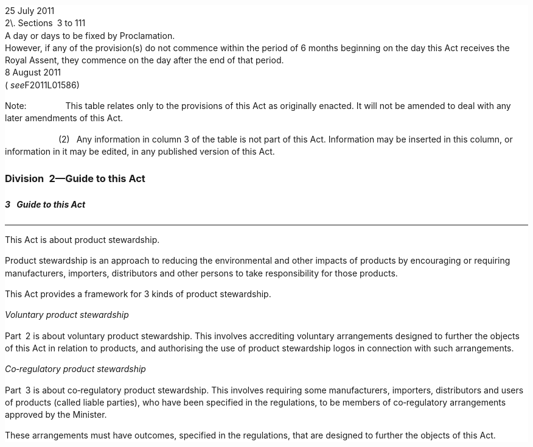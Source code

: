   </td>
  <td>
    <div>25 July 2011</div>
  </td>
</tr>
<tr>
  <td>
    <div>2\. Sections 3 to 111</div>
  </td>
  <td>
    <div>A day or days to be fixed by Proclamation.</div>
    <div>However, if any of the provision(s) do not commence within the period
      of 6 months beginning on the day this Act receives the Royal Assent, they
      commence on the day after the end of that period.</div>
  </td>
  <td>
    <div>8 August 2011</div>
    <div>(
      <i>see</i>F2011L01586)</div>
  </td>
</tr></table>

Note:          This table relates only to the provisions of this Act as originally enacted. It will not be amended to deal with any later amendments of this Act.

             (2)  Any information in column 3 of the table is not part of this Act. Information may be inserted in this column, or information in it may be edited, in any published version of this Act.

### Division 2—Guide to this Act

##### <a id="3"></a>3  Guide to this Act

* * *

This Act is about product stewardship.

Product stewardship is an approach to reducing the environmental and other impacts of products by encouraging or requiring manufacturers, importers, distributors and other persons to take responsibility for those products.

This Act provides a framework for 3 kinds of product stewardship.

_Voluntary product stewardship_

Part 2 is about voluntary product stewardship. This involves accrediting voluntary arrangements designed to further the objects of this Act in relation to products, and authorising the use of product stewardship logos in connection with such arrangements.

_Co‑regulatory product stewardship_

Part 3 is about co‑regulatory product stewardship. This involves requiring some manufacturers, importers, distributors and users of products (called liable parties), who have been specified in the regulations, to be members of co‑regulatory arrangements approved by the Minister.

These arrangements must have outcomes, specified in the regulations, that are designed to further the objects of this Act.

